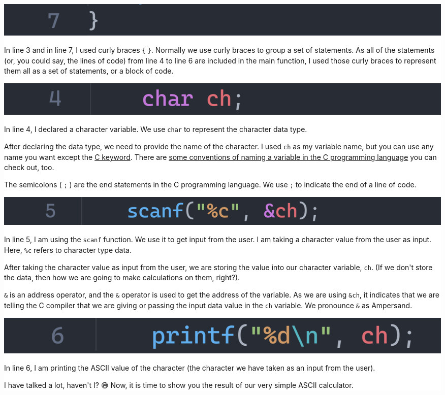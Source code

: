 ![Explanation of the code](./12.png)

In line 3 and in line 7, I used curly braces `{` `}`. Normally we use curly braces to group a set of statements. As all of the statements (or, you could say, the lines of code) from line 4 to line 6 are included in the main function, I used those curly braces to represent them all as a set of statements, or a block of code.

![Explanation of the code](./13.png)

In line 4, I declared a character variable. We use `char` to represent the character data type.

After declaring the data type, we need to provide the name of the character. I used `ch` as my variable name, but you can use any name you want except the [C keyword](https://www.javatpoint.com/keywords-in-c). There are [some conventions of naming a variable in the C programming language](https://www.programiz.com/c-programming/c-variables-constants#:~:text=%3D%20%27l%27%3B-,Rules%20for%20naming%20a%20variable,name%20(identifier)%20can%20be.) you can check out, too.

The semicolons ( `;` ) are the end statements in the C programming language. We use `;` to indicate the end of a line of code.

![Explanation of the code](./14.png)

In line 5, I am using the `scanf` function. We use it to get input from the user. I am taking a character value from the user as input. Here, `%c` refers to character type data.

After taking the character value as input from the user, we are storing the value into our character variable, `ch`. (If we don't store the data, then how we are going to make calculations on them, right?).

`&` is an address operator, and the `&` operator is used to get the address of the variable. As we are using `&ch`, it indicates that we are telling the C compiler that we are giving or passing the input data value in the `ch` variable. We pronounce `&` as Ampersand.

![Explanation of the code](./15.png)

In line 6, I am printing the ASCII value of the character (the character we have taken as an input from the user).

I have talked a lot, haven't I? 😅 Now, it is time to show you the result of our very simple ASCII calculator.
